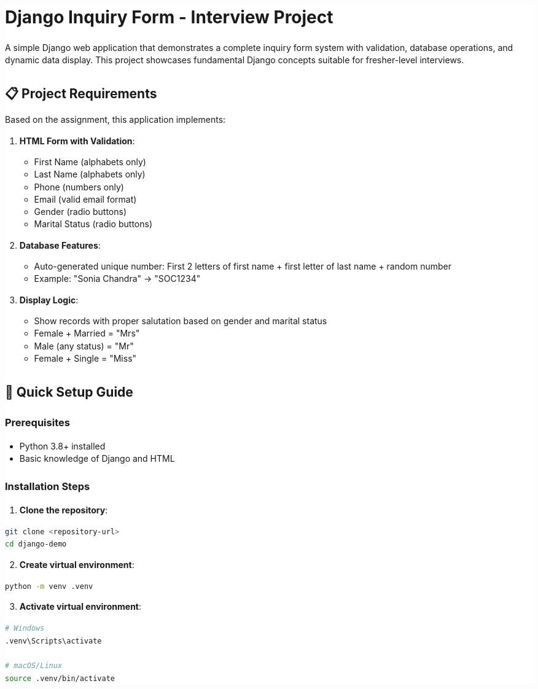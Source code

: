 # Django Inquiry Form - Interview Project

A simple Django web application that demonstrates a complete inquiry form system with validation, database operations, and dynamic data display. This project showcases fundamental Django concepts suitable for fresher-level interviews.

## 📋 Project Requirements

Based on the assignment, this application implements:

1. **HTML Form with Validation**:
   - First Name (alphabets only)
   - Last Name (alphabets only) 
   - Phone (numbers only)
   - Email (valid email format)
   - Gender (radio buttons)
   - Marital Status (radio buttons)

2. **Database Features**:
   - Auto-generated unique number: First 2 letters of first name + first letter of last name + random number
   - Example: "Sonia Chandra" → "SOC1234"

3. **Display Logic**:
   - Show records with proper salutation based on gender and marital status
   - Female + Married = "Mrs"
   - Male (any status) = "Mr"
   - Female + Single = "Miss"

## 🚀 Quick Setup Guide

### Prerequisites
- Python 3.8+ installed
- Basic knowledge of Django and HTML

### Installation Steps

1. **Clone the repository**:
```bash
git clone <repository-url>
cd django-demo
```

2. **Create virtual environment**:
```bash
python -m venv .venv
```

3. **Activate virtual environment**:
```bash
# Windows
.venv\Scripts\activate

# macOS/Linux
source .venv/bin/activate
```
